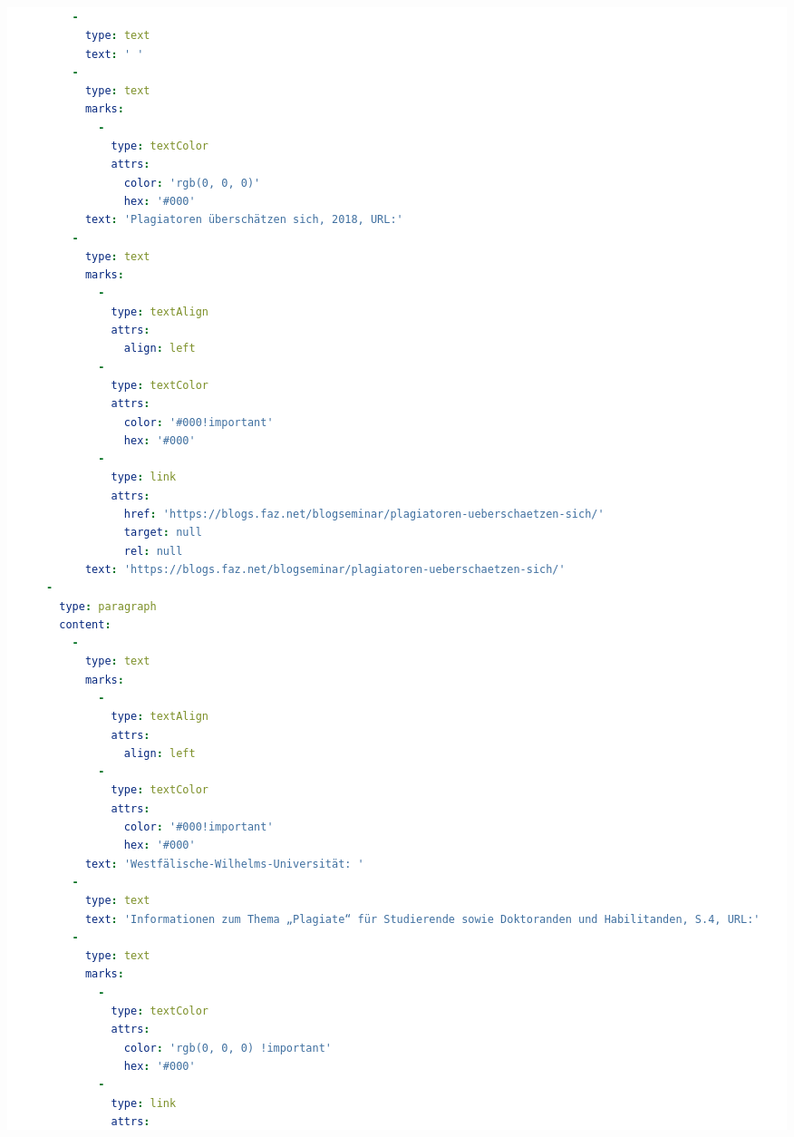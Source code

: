 ```yaml
          -
            type: text
            text: ' '
          -
            type: text
            marks:
              -
                type: textColor
                attrs:
                  color: 'rgb(0, 0, 0)'
                  hex: '#000'
            text: 'Plagiatoren überschätzen sich, 2018, URL:'
          -
            type: text
            marks:
              -
                type: textAlign
                attrs:
                  align: left
              -
                type: textColor
                attrs:
                  color: '#000!important'
                  hex: '#000'
              -
                type: link
                attrs:
                  href: 'https://blogs.faz.net/blogseminar/plagiatoren-ueberschaetzen-sich/'
                  target: null
                  rel: null
            text: 'https://blogs.faz.net/blogseminar/plagiatoren-ueberschaetzen-sich/'
      -
        type: paragraph
        content:
          -
            type: text
            marks:
              -
                type: textAlign
                attrs:
                  align: left
              -
                type: textColor
                attrs:
                  color: '#000!important'
                  hex: '#000'
            text: 'Westfälische-Wilhelms-Universität: '
          -
            type: text
            text: 'Informationen zum Thema „Plagiate“ für Studierende sowie Doktoranden und Habilitanden, S.4, URL:'
          -
            type: text
            marks:
              -
                type: textColor
                attrs:
                  color: 'rgb(0, 0, 0) !important'
                  hex: '#000'
              -
                type: link
                attrs:
```